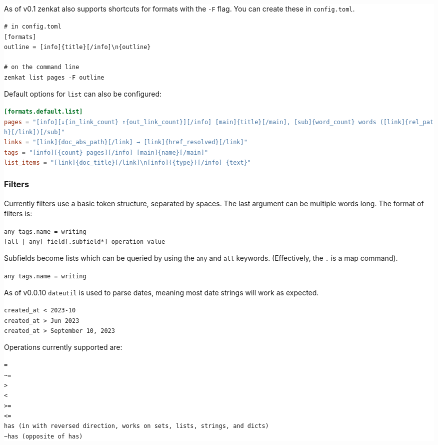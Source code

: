 As of v0.1 zenkat also supports shortcuts for formats with the `-F` flag. You can create these in `config.toml`.

```
# in config.toml
[formats]
outline = [info]{title}[/info]\n{outline}

# on the command line
zenkat list pages -F outline
```

Default options for `list` can also be configured:

```toml
[formats.default.list]
pages = "[info][↓{in_link_count} ↑{out_link_count}][/info] [main]{title}[/main], [sub]{word_count} words ([link]{rel_path}[/link])[/sub]"
links = "[link]{doc_abs_path}[/link] → [link]{href_resolved}[/link]"
tags = "[info][{count} pages][/info] [main]{name}[/main]"
list_items = "[link]{doc_title}[/link]\n[info]({type})[/info] {text}"
```

### Filters

Currently filters use a basic token structure, separated by spaces. The last argument can be multiple words long. The format of filters is:

```
any tags.name = writing
[all | any] field[.subfield*] operation value
```

Subfields become lists which can be queried by using the `any` and `all` keywords. (Effectively, the `.` is a map command).

```
any tags.name = writing
```

As of v0.0.10 `dateutil` is used to parse dates, meaning most date strings will work as expected.

```
created_at < 2023-10
created_at > Jun 2023
created_at > September 10, 2023
```

Operations currently supported are:

```
=
~=
>
<
>=
<=
has (in with reversed direction, works on sets, lists, strings, and dicts)
~has (opposite of has)
```

